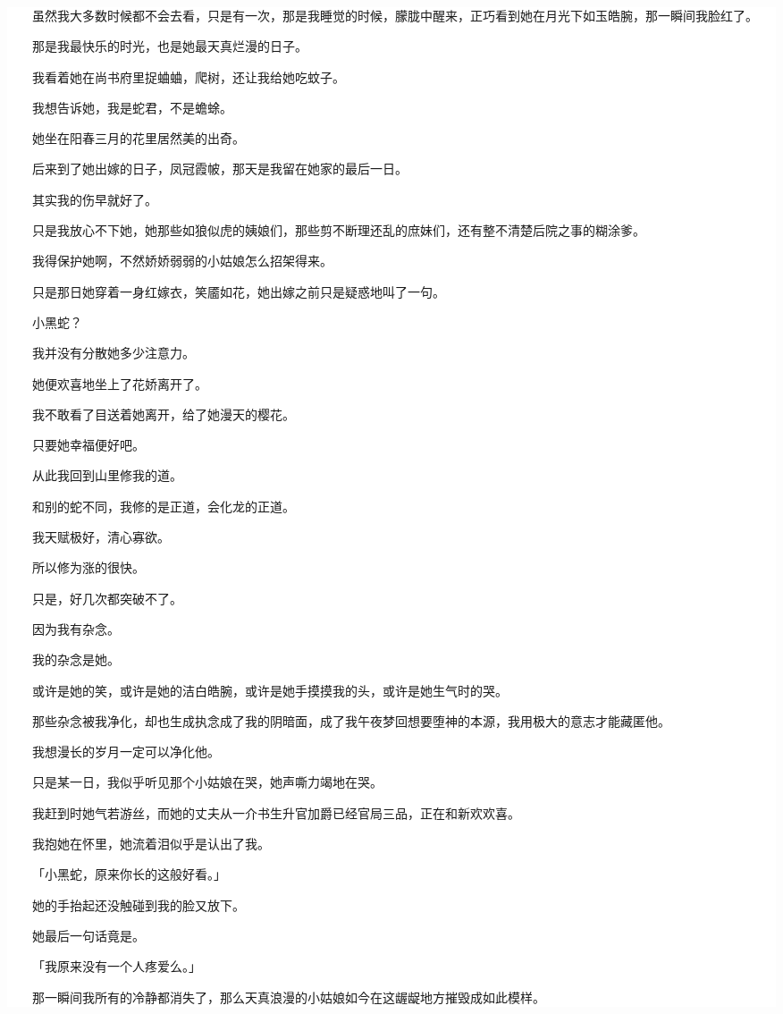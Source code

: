 &emsp;&emsp;虽然我大多数时候都不会去看，只是有一次，那是我睡觉的时候，朦胧中醒来，正巧看到她在月光下如玉皓腕，那一瞬间我脸红了。  
  
&emsp;&emsp;那是我最快乐的时光，也是她最天真烂漫的日子。  
  
&emsp;&emsp;我看着她在尚书府里捉蛐蛐，爬树，还让我给她吃蚊子。  
  
&emsp;&emsp;我想告诉她，我是蛇君，不是蟾蜍。  
  
&emsp;&emsp;她坐在阳春三月的花里居然美的出奇。  
  
&emsp;&emsp;后来到了她出嫁的日子，凤冠霞帔，那天是我留在她家的最后一日。  
  
&emsp;&emsp;其实我的伤早就好了。  
  
&emsp;&emsp;只是我放心不下她，她那些如狼似虎的姨娘们，那些剪不断理还乱的庶妹们，还有整不清楚后院之事的糊涂爹。  
  
&emsp;&emsp;我得保护她啊，不然娇娇弱弱的小姑娘怎么招架得来。  
  
&emsp;&emsp;只是那日她穿着一身红嫁衣，笑靥如花，她出嫁之前只是疑惑地叫了一句。  
  
&emsp;&emsp;小黑蛇？  
  
&emsp;&emsp;我并没有分散她多少注意力。  
  
&emsp;&emsp;她便欢喜地坐上了花娇离开了。  
  
&emsp;&emsp;我不敢看了目送着她离开，给了她漫天的樱花。  
  
&emsp;&emsp;只要她幸福便好吧。  
  
&emsp;&emsp;从此我回到山里修我的道。  
  
&emsp;&emsp;和别的蛇不同，我修的是正道，会化龙的正道。  
  
&emsp;&emsp;我天赋极好，清心寡欲。  
  
&emsp;&emsp;所以修为涨的很快。  
  
&emsp;&emsp;只是，好几次都突破不了。  
  
&emsp;&emsp;因为我有杂念。  
  
&emsp;&emsp;我的杂念是她。  
  
&emsp;&emsp;或许是她的笑，或许是她的洁白皓腕，或许是她手摸摸我的头，或许是她生气时的哭。  
  
&emsp;&emsp;那些杂念被我净化，却也生成执念成了我的阴暗面，成了我午夜梦回想要堕神的本源，我用极大的意志才能藏匿他。  
  
&emsp;&emsp;我想漫长的岁月一定可以净化他。  
  
&emsp;&emsp;只是某一日，我似乎听见那个小姑娘在哭，她声嘶力竭地在哭。  
  
&emsp;&emsp;我赶到时她气若游丝，而她的丈夫从一介书生升官加爵已经官局三品，正在和新欢欢喜。  
  
&emsp;&emsp;我抱她在怀里，她流着泪似乎是认出了我。  
  
&emsp;&emsp;「小黑蛇，原来你长的这般好看。」  
  
&emsp;&emsp;她的手抬起还没触碰到我的脸又放下。  
  
&emsp;&emsp;她最后一句话竟是。  
  
&emsp;&emsp;「我原来没有一个人疼爱么。」  
  
&emsp;&emsp;那一瞬间我所有的冷静都消失了，那么天真浪漫的小姑娘如今在这龌龊地方摧毁成如此模样。  
  